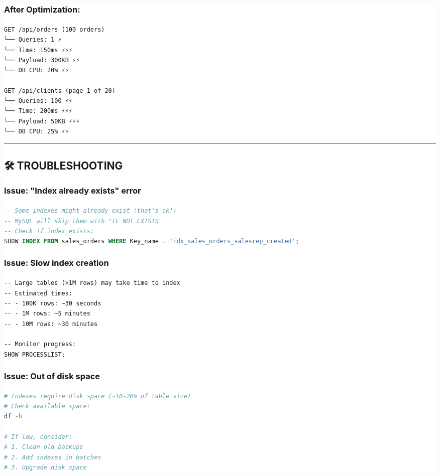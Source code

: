 ### **After Optimization**:
```
GET /api/orders (100 orders)
└── Queries: 1 ⚡
└── Time: 150ms ⚡⚡⚡
└── Payload: 300KB ⚡⚡
└── DB CPU: 20% ⚡⚡

GET /api/clients (page 1 of 20)
└── Queries: 100 ⚡⚡
└── Time: 200ms ⚡⚡⚡
└── Payload: 50KB ⚡⚡⚡
└── DB CPU: 25% ⚡⚡
```

---

## 🛠️ TROUBLESHOOTING

### **Issue: "Index already exists" error**
```sql
-- Some indexes might already exist (that's ok!)
-- MySQL will skip them with "IF NOT EXISTS"
-- Check if index exists:
SHOW INDEX FROM sales_orders WHERE Key_name = 'idx_sales_orders_salesrep_created';
```

### **Issue: Slow index creation**
```
-- Large tables (>1M rows) may take time to index
-- Estimated times:
-- - 100K rows: ~30 seconds
-- - 1M rows: ~5 minutes
-- - 10M rows: ~30 minutes

-- Monitor progress:
SHOW PROCESSLIST;
```

### **Issue: Out of disk space**
```bash
# Indexes require disk space (~10-20% of table size)
# Check available space:
df -h

# If low, consider:
# 1. Clean old backups
# 2. Add indexes in batches
# 3. Upgrade disk space
```
